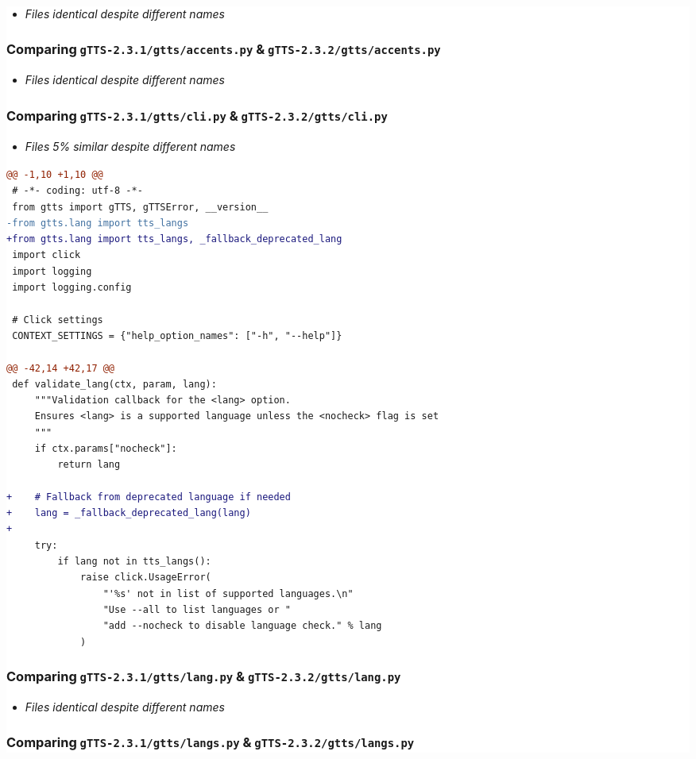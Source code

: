  * *Files identical despite different names*

### Comparing `gTTS-2.3.1/gtts/accents.py` & `gTTS-2.3.2/gtts/accents.py`

 * *Files identical despite different names*

### Comparing `gTTS-2.3.1/gtts/cli.py` & `gTTS-2.3.2/gtts/cli.py`

 * *Files 5% similar despite different names*

```diff
@@ -1,10 +1,10 @@
 # -*- coding: utf-8 -*-
 from gtts import gTTS, gTTSError, __version__
-from gtts.lang import tts_langs
+from gtts.lang import tts_langs, _fallback_deprecated_lang
 import click
 import logging
 import logging.config
 
 # Click settings
 CONTEXT_SETTINGS = {"help_option_names": ["-h", "--help"]}
 
@@ -42,14 +42,17 @@
 def validate_lang(ctx, param, lang):
     """Validation callback for the <lang> option.
     Ensures <lang> is a supported language unless the <nocheck> flag is set
     """
     if ctx.params["nocheck"]:
         return lang
 
+    # Fallback from deprecated language if needed
+    lang = _fallback_deprecated_lang(lang)
+
     try:
         if lang not in tts_langs():
             raise click.UsageError(
                 "'%s' not in list of supported languages.\n"
                 "Use --all to list languages or "
                 "add --nocheck to disable language check." % lang
             )
```

### Comparing `gTTS-2.3.1/gtts/lang.py` & `gTTS-2.3.2/gtts/lang.py`

 * *Files identical despite different names*

### Comparing `gTTS-2.3.1/gtts/langs.py` & `gTTS-2.3.2/gtts/langs.py`
